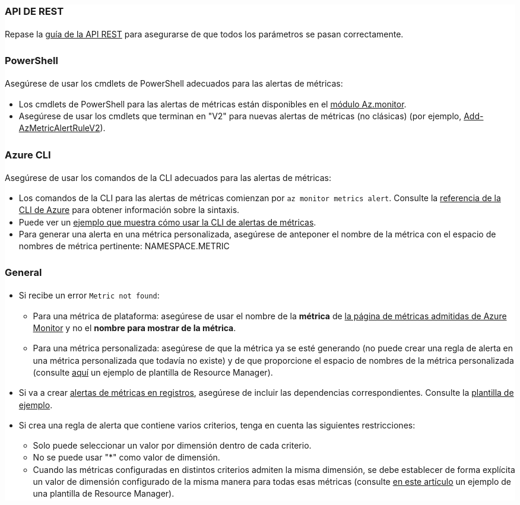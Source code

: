 ### <a name="rest-api"></a>API DE REST

Repase la [guía de la API REST](/rest/api/monitor/metricalerts/) para asegurarse de que todos los parámetros se pasan correctamente.

### <a name="powershell"></a>PowerShell

Asegúrese de usar los cmdlets de PowerShell adecuados para las alertas de métricas:

- Los cmdlets de PowerShell para las alertas de métricas están disponibles en el [módulo Az.monitor](/powershell/module/az.monitor/).
- Asegúrese de usar los cmdlets que terminan en "V2" para nuevas alertas de métricas (no clásicas) (por ejemplo, [Add-AzMetricAlertRuleV2](/powershell/module/az.monitor/add-azmetricalertrulev2)).

### <a name="azure-cli"></a>Azure CLI

Asegúrese de usar los comandos de la CLI adecuados para las alertas de métricas:

- Los comandos de la CLI para las alertas de métricas comienzan por `az monitor metrics alert`. Consulte la [referencia de la CLI de Azure](/cli/azure/monitor/metrics/alert) para obtener información sobre la sintaxis.
- Puede ver un [ejemplo que muestra cómo usar la CLI de alertas de métricas](./alerts-metric.md#with-azure-cli).
- Para generar una alerta en una métrica personalizada, asegúrese de anteponer el nombre de la métrica con el espacio de nombres de métrica pertinente: NAMESPACE.METRIC

### <a name="general"></a>General

- Si recibe un error `Metric not found`:

   - Para una métrica de plataforma: asegúrese de usar el nombre de la **métrica** de [la página de métricas admitidas de Azure Monitor](../essentials/metrics-supported.md) y no el **nombre para mostrar de la métrica**.

   - Para una métrica personalizada: asegúrese de que la métrica ya se esté generando (no puede crear una regla de alerta en una métrica personalizada que todavía no existe) y de que proporcione el espacio de nombres de la métrica personalizada (consulte [aquí](./alerts-metric-create-templates.md#template-for-a-static-threshold-metric-alert-that-monitors-a-custom-metric) un ejemplo de plantilla de Resource Manager).

- Si va a crear [alertas de métricas en registros](./alerts-metric-logs.md), asegúrese de incluir las dependencias correspondientes. Consulte la [plantilla de ejemplo](./alerts-metric-logs.md#resource-template-for-metric-alerts-for-logs).

- Si crea una regla de alerta que contiene varios criterios, tenga en cuenta las siguientes restricciones:

   - Solo puede seleccionar un valor por dimensión dentro de cada criterio.
   - No se puede usar "\*" como valor de dimensión.
   - Cuando las métricas configuradas en distintos criterios admiten la misma dimensión, se debe establecer de forma explícita un valor de dimensión configurado de la misma manera para todas esas métricas (consulte [en este artículo](./alerts-metric-create-templates.md#template-for-a-static-threshold-metric-alert-that-monitors-multiple-criteria) un ejemplo de una plantilla de Resource Manager).

